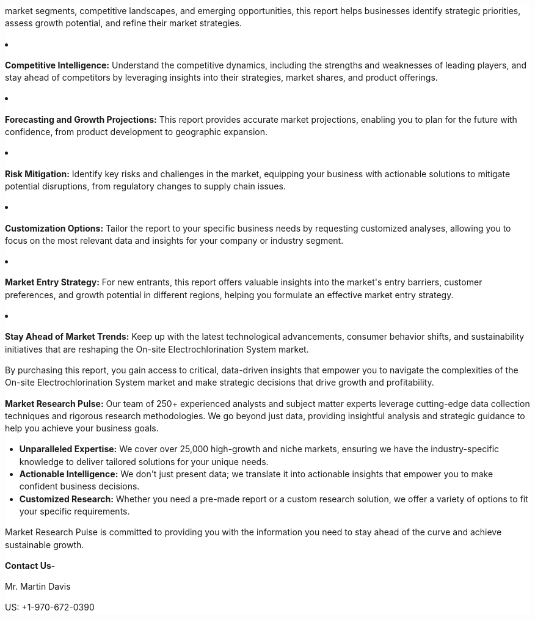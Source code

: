 market segments, competitive landscapes, and emerging opportunities, this report helps businesses identify strategic priorities, assess growth potential, and refine their market strategies.</p></li><li><p><strong>Competitive Intelligence:</strong> Understand the competitive dynamics, including the strengths and weaknesses of leading players, and stay ahead of competitors by leveraging insights into their strategies, market shares, and product offerings.</p></li><li><p><strong>Forecasting and Growth Projections:</strong> This report provides accurate market projections, enabling you to plan for the future with confidence, from product development to geographic expansion.</p></li><li><p><strong>Risk Mitigation:</strong> Identify key risks and challenges in the market, equipping your business with actionable solutions to mitigate potential disruptions, from regulatory changes to supply chain issues.</p></li><li><p><strong>Customization Options:</strong> Tailor the report to your specific business needs by requesting customized analyses, allowing you to focus on the most relevant data and insights for your company or industry segment.</p></li><li><p><strong>Market Entry Strategy:</strong> For new entrants, this report offers valuable insights into the market's entry barriers, customer preferences, and growth potential in different regions, helping you formulate an effective market entry strategy.</p></li><li><p><strong>Stay Ahead of Market Trends:</strong> Keep up with the latest technological advancements, consumer behavior shifts, and sustainability initiatives that are reshaping the On-site Electrochlorination System market.</p></li></ol><p>By purchasing this report, you gain access to critical, data-driven insights that empower you to navigate the complexities of the On-site Electrochlorination System market and make strategic decisions that drive growth and profitability.</p><p><strong>Market Research Pulse:</strong>&nbsp;Our team of 250+ experienced analysts and subject matter experts leverage cutting-edge data collection techniques and rigorous research methodologies. We go beyond just data, providing insightful analysis and strategic guidance to help you achieve your business goals.</p><ul><li><strong>Unparalleled Expertise:</strong>&nbsp;We cover over 25,000 high-growth and niche markets, ensuring we have the industry-specific knowledge to deliver tailored solutions for your unique needs.</li><li><strong>Actionable Intelligence:</strong>&nbsp;We don't just present data; we translate it into actionable insights that empower you to make confident business decisions.</li><li><strong>Customized Research:</strong>&nbsp;Whether you need a pre-made report or a custom research solution, we offer a variety of options to fit your specific requirements.</li></ul><p>Market Research Pulse is committed to providing you with the information you need to stay ahead of the curve and achieve sustainable growth.</p><p><strong>Contact Us-</strong></p><p>Mr. Martin Davis</p><p>US: +1-970-672-0390</p>

